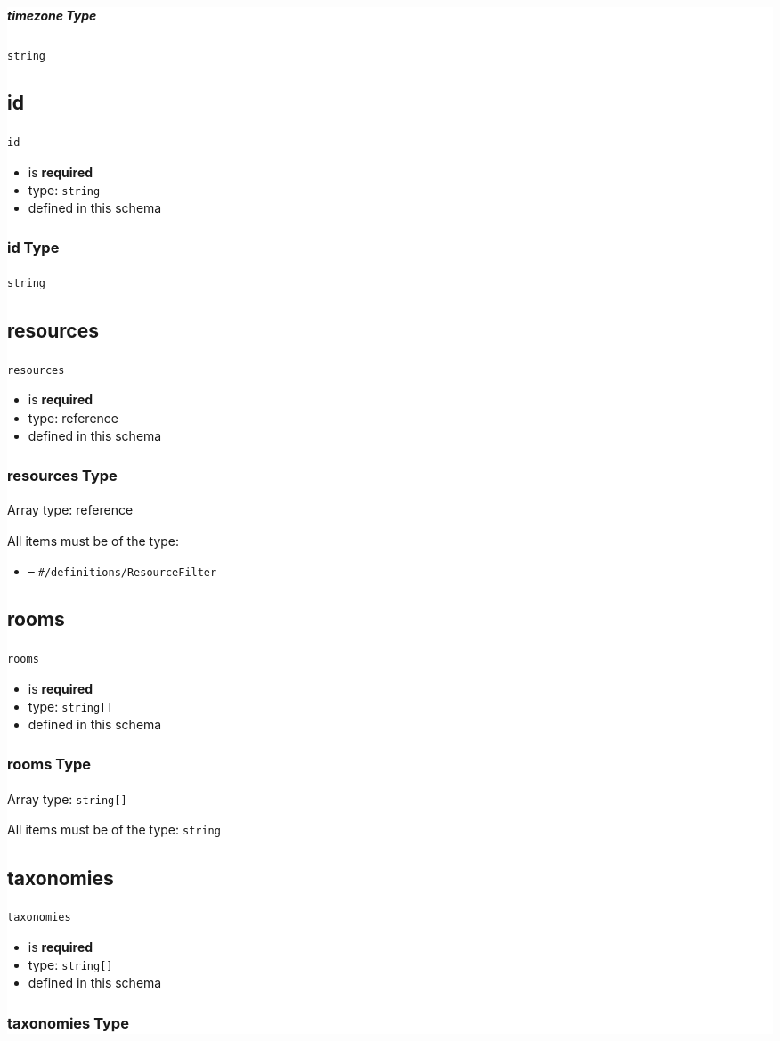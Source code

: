##### timezone Type

`string`

## id

`id`

- is **required**
- type: `string`
- defined in this schema

### id Type

`string`

## resources

`resources`

- is **required**
- type: reference
- defined in this schema

### resources Type

Array type: reference

All items must be of the type:

- []() – `#/definitions/ResourceFilter`

## rooms

`rooms`

- is **required**
- type: `string[]`
- defined in this schema

### rooms Type

Array type: `string[]`

All items must be of the type: `string`

## taxonomies

`taxonomies`

- is **required**
- type: `string[]`
- defined in this schema

### taxonomies Type
